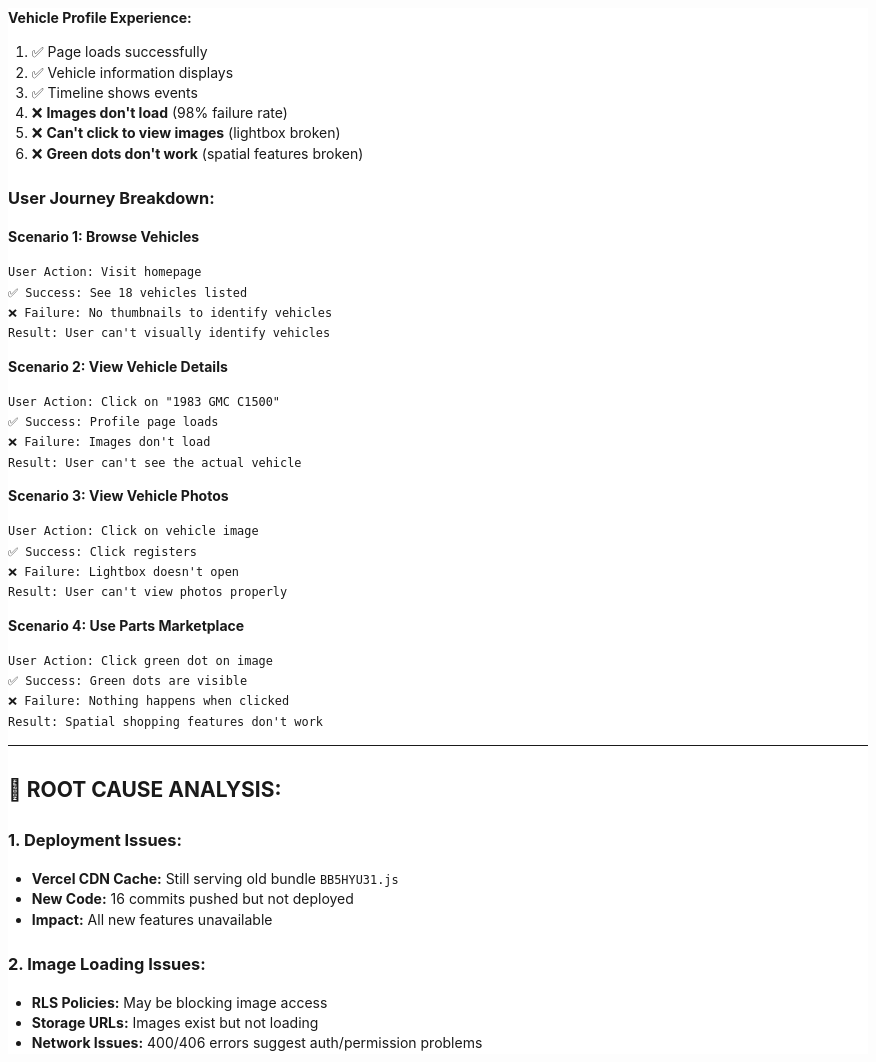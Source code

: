 **Vehicle Profile Experience:**
1. ✅ Page loads successfully
2. ✅ Vehicle information displays
3. ✅ Timeline shows events
4. ❌ **Images don't load** (98% failure rate)
5. ❌ **Can't click to view images** (lightbox broken)
6. ❌ **Green dots don't work** (spatial features broken)

### **User Journey Breakdown:**

**Scenario 1: Browse Vehicles**
```
User Action: Visit homepage
✅ Success: See 18 vehicles listed
❌ Failure: No thumbnails to identify vehicles
Result: User can't visually identify vehicles
```

**Scenario 2: View Vehicle Details**
```
User Action: Click on "1983 GMC C1500"
✅ Success: Profile page loads
❌ Failure: Images don't load
Result: User can't see the actual vehicle
```

**Scenario 3: View Vehicle Photos**
```
User Action: Click on vehicle image
✅ Success: Click registers
❌ Failure: Lightbox doesn't open
Result: User can't view photos properly
```

**Scenario 4: Use Parts Marketplace**
```
User Action: Click green dot on image
✅ Success: Green dots are visible
❌ Failure: Nothing happens when clicked
Result: Spatial shopping features don't work
```

---

## 🔧 **ROOT CAUSE ANALYSIS:**

### **1. Deployment Issues:**
- **Vercel CDN Cache:** Still serving old bundle `BB5HYU31.js`
- **New Code:** 16 commits pushed but not deployed
- **Impact:** All new features unavailable

### **2. Image Loading Issues:**
- **RLS Policies:** May be blocking image access
- **Storage URLs:** Images exist but not loading
- **Network Issues:** 400/406 errors suggest auth/permission problems

